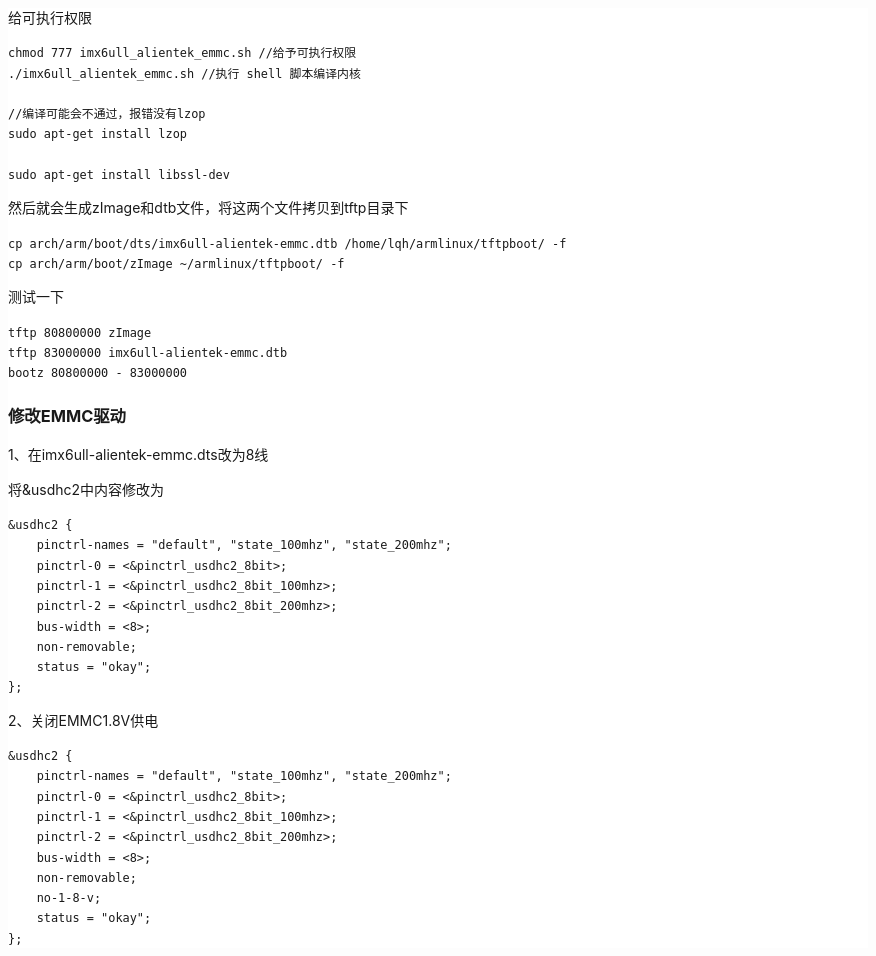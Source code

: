 给可执行权限

```
chmod 777 imx6ull_alientek_emmc.sh //给予可执行权限
./imx6ull_alientek_emmc.sh //执行 shell 脚本编译内核

//编译可能会不通过，报错没有lzop
sudo apt-get install lzop

sudo apt-get install libssl-dev
```

然后就会生成zImage和dtb文件，将这两个文件拷贝到tftp目录下

```
cp arch/arm/boot/dts/imx6ull-alientek-emmc.dtb /home/lqh/armlinux/tftpboot/ -f
cp arch/arm/boot/zImage ~/armlinux/tftpboot/ -f
```

测试一下

```
tftp 80800000 zImage
tftp 83000000 imx6ull-alientek-emmc.dtb
bootz 80800000 - 83000000
```

### 修改EMMC驱动

1、在imx6ull-alientek-emmc.dts改为8线

将&usdhc2中内容修改为

```
&usdhc2 {
	pinctrl-names = "default", "state_100mhz", "state_200mhz";
	pinctrl-0 = <&pinctrl_usdhc2_8bit>;
	pinctrl-1 = <&pinctrl_usdhc2_8bit_100mhz>;
	pinctrl-2 = <&pinctrl_usdhc2_8bit_200mhz>;
	bus-width = <8>;
	non-removable;
	status = "okay";
};
```

2、关闭EMMC1.8V供电

```
&usdhc2 {
	pinctrl-names = "default", "state_100mhz", "state_200mhz";
	pinctrl-0 = <&pinctrl_usdhc2_8bit>;
	pinctrl-1 = <&pinctrl_usdhc2_8bit_100mhz>;
	pinctrl-2 = <&pinctrl_usdhc2_8bit_200mhz>;
	bus-width = <8>;
	non-removable;
	no-1-8-v;
	status = "okay";
};
```
